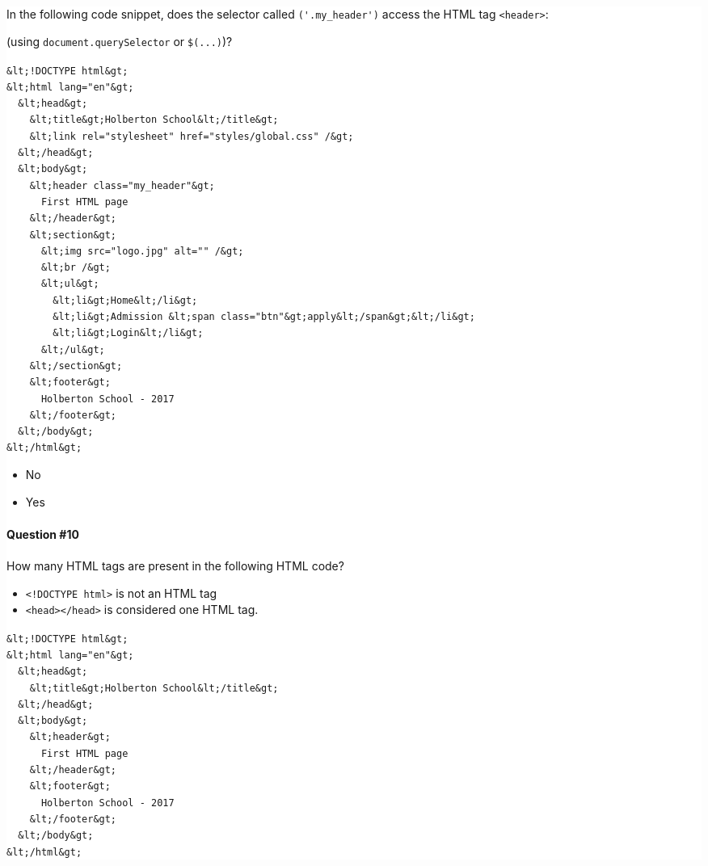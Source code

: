 In the following code snippet, does the selector called `('.my_header')` access the HTML tag `<header>`:

(using `document.querySelector` or `$(...)`)?

```
&lt;!DOCTYPE html&gt;
&lt;html lang="en"&gt;
  &lt;head&gt;
    &lt;title&gt;Holberton School&lt;/title&gt;
    &lt;link rel="stylesheet" href="styles/global.css" /&gt;
  &lt;/head&gt;
  &lt;body&gt;
    &lt;header class="my_header"&gt; 
      First HTML page
    &lt;/header&gt;
    &lt;section&gt;
      &lt;img src="logo.jpg" alt="" /&gt;
      &lt;br /&gt;
      &lt;ul&gt;
        &lt;li&gt;Home&lt;/li&gt;
        &lt;li&gt;Admission &lt;span class="btn"&gt;apply&lt;/span&gt;&lt;/li&gt;
        &lt;li&gt;Login&lt;/li&gt;
      &lt;/ul&gt;
    &lt;/section&gt;
    &lt;footer&gt;
      Holberton School - 2017
    &lt;/footer&gt;
  &lt;/body&gt;
&lt;/html&gt;
```

-   No
    
-   Yes
    

#### Question #10

How many HTML tags are present in the following HTML code?

-   `<!DOCTYPE html>` is not an HTML tag
-   `<head></head>` is considered one HTML tag.

```
&lt;!DOCTYPE html&gt;
&lt;html lang="en"&gt;
  &lt;head&gt;
    &lt;title&gt;Holberton School&lt;/title&gt;
  &lt;/head&gt;
  &lt;body&gt;
    &lt;header&gt; 
      First HTML page
    &lt;/header&gt;
    &lt;footer&gt;
      Holberton School - 2017
    &lt;/footer&gt;
  &lt;/body&gt;
&lt;/html&gt;
```
